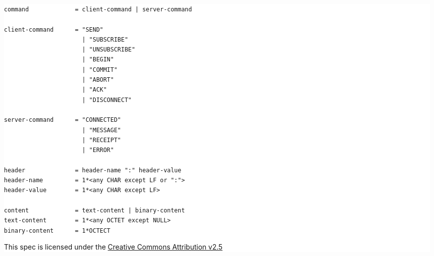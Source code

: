     command             = client-command | server-command
    
    client-command      = "SEND"
                          | "SUBSCRIBE"
                          | "UNSUBSCRIBE"
                          | "BEGIN"
                          | "COMMIT"
                          | "ABORT"
                          | "ACK"
                          | "DISCONNECT"
    
    server-command      = "CONNECTED"
                          | "MESSAGE"
                          | "RECEIPT"
                          | "ERROR"
    
    header              = header-name ":" header-value
    header-name         = 1*<any CHAR except LF or ":">
    header-value        = 1*<any CHAR except LF>
    
    content             = text-content | binary-content
    text-content        = 1*<any OCTET except NULL>
    binary-content      = 1*OCTECT

This spec is licensed under the [Creative Commons Attribution
v2.5](https://creativecommons.org/licenses/by/2.5/)
